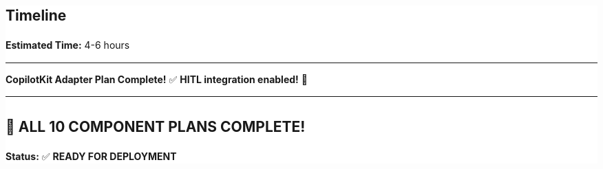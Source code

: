 
## Timeline

**Estimated Time:** 4-6 hours

---

**CopilotKit Adapter Plan Complete!** ✅
**HITL integration enabled!** 🚀

---

## 🎉 ALL 10 COMPONENT PLANS COMPLETE!

**Status:** ✅ **READY FOR DEPLOYMENT**

